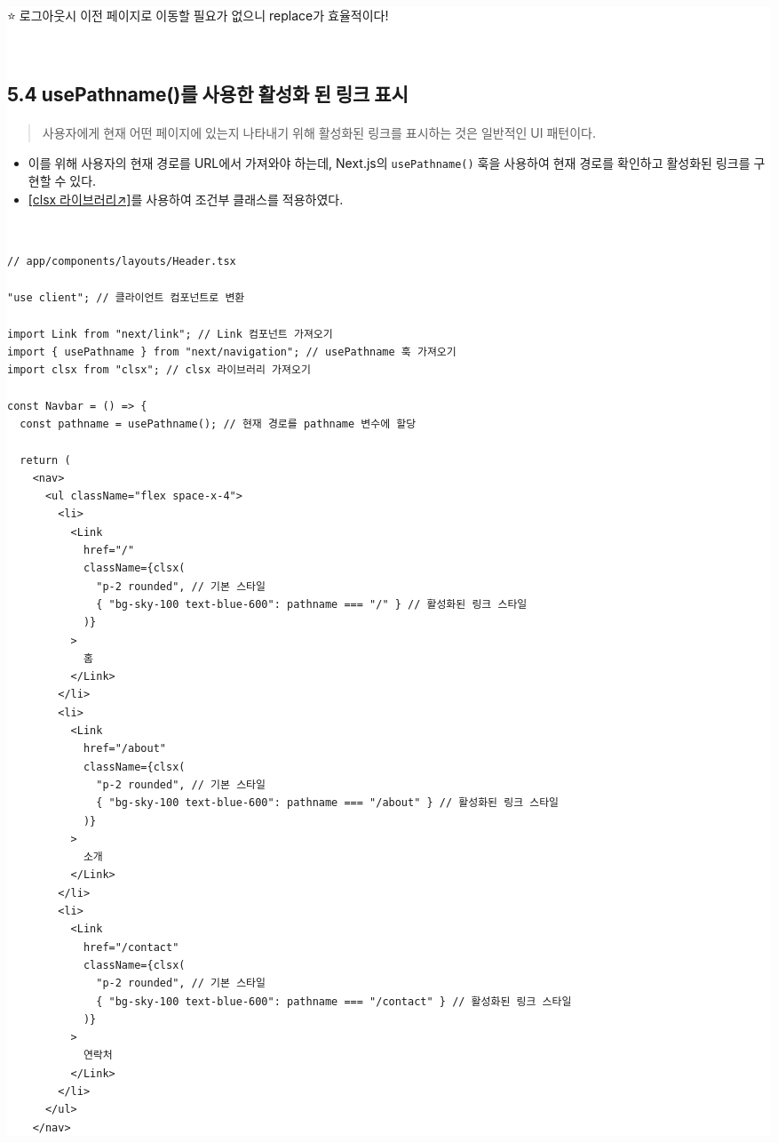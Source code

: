 ⭐ 로그아웃시 이전 페이지로 이동할 필요가 없으니 replace가 효율적이다!

<br>

## 5.4 usePathname()를 사용한 활성화 된 링크 표시

> 사용자에게 현재 어떤 페이지에 있는지 나타내기 위해 활성화된 링크를 표시하는 것은 일반적인 UI 패턴이다.

- 이를 위해 사용자의 현재 경로를 URL에서 가져와야 하는데, Next.js의 `usePathname()` 훅을 사용하여 현재 경로를 확인하고 활성화된 링크를 구현할 수 있다.
- [[clsx 라이브러리↗️]](https://mynamesieun.github.io/next.js/clsx%EB%A5%BC-%ED%99%9C%EC%9A%A9%ED%95%9C-%EC%A1%B0%EA%B1%B4%EB%B6%80-%EC%8A%A4%ED%83%80%EC%9D%BC%EB%A7%81-%EC%A0%81%EC%9A%A9%ED%95%98%EA%B8%B0/)를 사용하여 조건부 클래스를 적용하였다.

<br>

```tsx
// app/components/layouts/Header.tsx

"use client"; // 클라이언트 컴포넌트로 변환

import Link from "next/link"; // Link 컴포넌트 가져오기
import { usePathname } from "next/navigation"; // usePathname 훅 가져오기
import clsx from "clsx"; // clsx 라이브러리 가져오기

const Navbar = () => {
  const pathname = usePathname(); // 현재 경로를 pathname 변수에 할당

  return (
    <nav>
      <ul className="flex space-x-4">
        <li>
          <Link
            href="/"
            className={clsx(
              "p-2 rounded", // 기본 스타일
              { "bg-sky-100 text-blue-600": pathname === "/" } // 활성화된 링크 스타일
            )}
          >
            홈
          </Link>
        </li>
        <li>
          <Link
            href="/about"
            className={clsx(
              "p-2 rounded", // 기본 스타일
              { "bg-sky-100 text-blue-600": pathname === "/about" } // 활성화된 링크 스타일
            )}
          >
            소개
          </Link>
        </li>
        <li>
          <Link
            href="/contact"
            className={clsx(
              "p-2 rounded", // 기본 스타일
              { "bg-sky-100 text-blue-600": pathname === "/contact" } // 활성화된 링크 스타일
            )}
          >
            연락처
          </Link>
        </li>
      </ul>
    </nav>
```